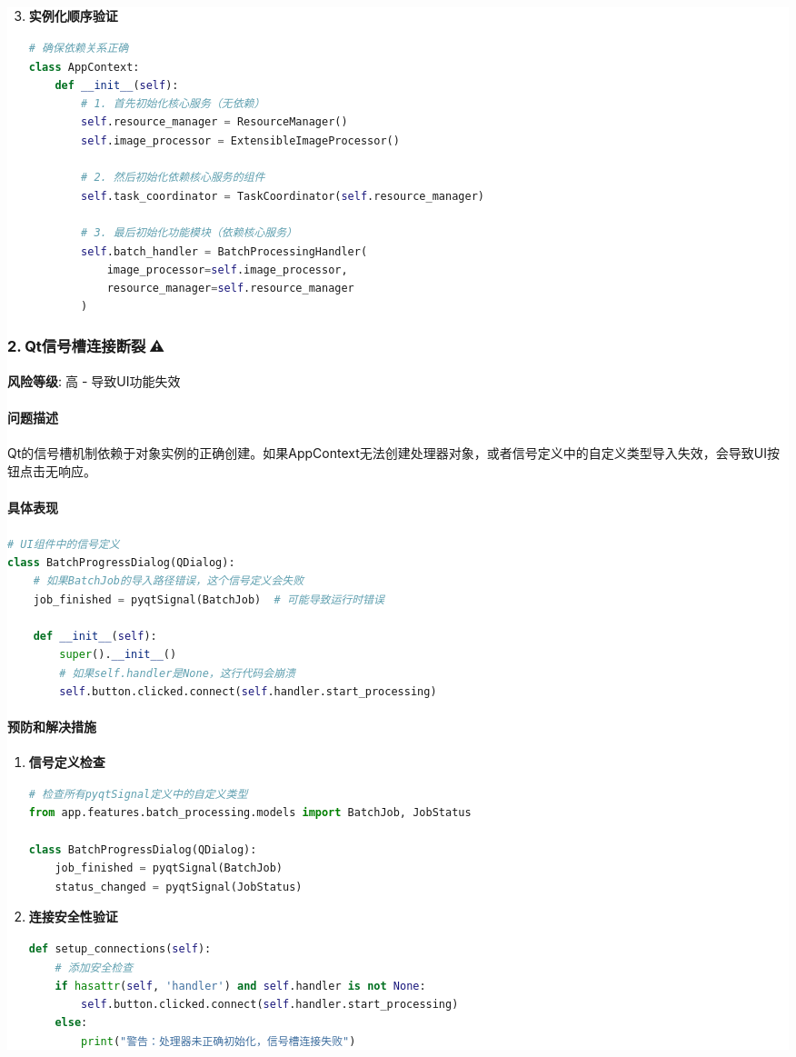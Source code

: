 3. **实例化顺序验证**
   ```python
   # 确保依赖关系正确
   class AppContext:
       def __init__(self):
           # 1. 首先初始化核心服务（无依赖）
           self.resource_manager = ResourceManager()
           self.image_processor = ExtensibleImageProcessor()
           
           # 2. 然后初始化依赖核心服务的组件
           self.task_coordinator = TaskCoordinator(self.resource_manager)
           
           # 3. 最后初始化功能模块（依赖核心服务）
           self.batch_handler = BatchProcessingHandler(
               image_processor=self.image_processor,
               resource_manager=self.resource_manager
           )
   ```

### 2. Qt信号槽连接断裂 ⚠️

**风险等级**: 高 - 导致UI功能失效

#### 问题描述
Qt的信号槽机制依赖于对象实例的正确创建。如果AppContext无法创建处理器对象，或者信号定义中的自定义类型导入失效，会导致UI按钮点击无响应。

#### 具体表现
```python
# UI组件中的信号定义
class BatchProgressDialog(QDialog):
    # 如果BatchJob的导入路径错误，这个信号定义会失败
    job_finished = pyqtSignal(BatchJob)  # 可能导致运行时错误
    
    def __init__(self):
        super().__init__()
        # 如果self.handler是None，这行代码会崩溃
        self.button.clicked.connect(self.handler.start_processing)
```

#### 预防和解决措施

1. **信号定义检查**
   ```python
   # 检查所有pyqtSignal定义中的自定义类型
   from app.features.batch_processing.models import BatchJob, JobStatus
   
   class BatchProgressDialog(QDialog):
       job_finished = pyqtSignal(BatchJob)
       status_changed = pyqtSignal(JobStatus)
   ```

2. **连接安全性验证**
   ```python
   def setup_connections(self):
       # 添加安全检查
       if hasattr(self, 'handler') and self.handler is not None:
           self.button.clicked.connect(self.handler.start_processing)
       else:
           print("警告：处理器未正确初始化，信号槽连接失败")
   ```
